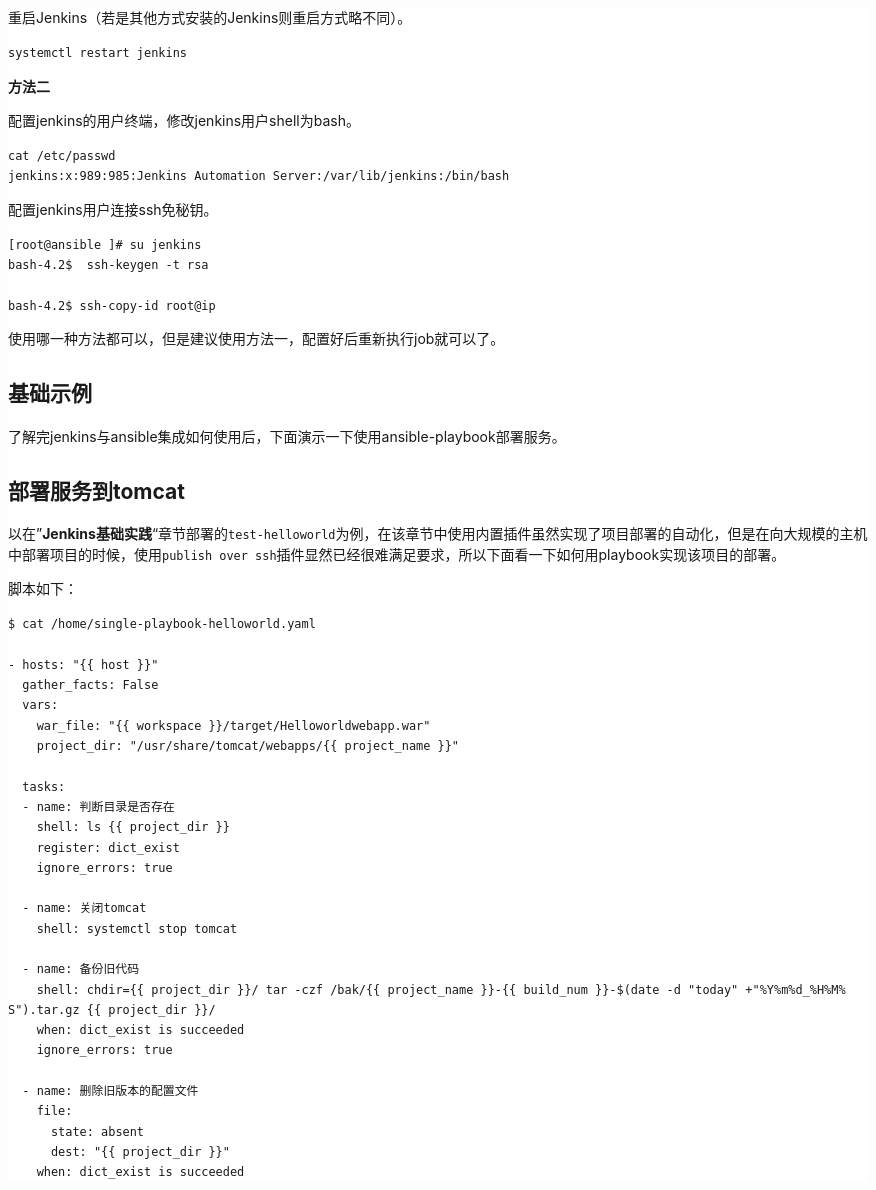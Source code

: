 重启Jenkins（若是其他方式安装的Jenkins则重启方式略不同）。

```
systemctl restart jenkins

```

**方法二**

配置jenkins的用户终端，修改jenkins用户shell为bash。

```
cat /etc/passwd
jenkins:x:989:985:Jenkins Automation Server:/var/lib/jenkins:/bin/bash

```

配置jenkins用户连接ssh免秘钥。

```
[root@ansible ]# su jenkins
bash-4.2$  ssh-keygen -t rsa

bash-4.2$ ssh-copy-id root@ip

```

使用哪一种方法都可以，但是建议使用方法一，配置好后重新执行job就可以了。

## 基础示例

了解完jenkins与ansible集成如何使用后，下面演示一下使用ansible-playbook部署服务。

## 部署服务到tomcat

以在”**Jenkins基础实践**“章节部署的`test-helloworld`为例，在该章节中使用内置插件虽然实现了项目部署的自动化，但是在向大规模的主机中部署项目的时候，使用`publish over ssh`插件显然已经很难满足要求，所以下面看一下如何用playbook实现该项目的部署。

脚本如下：

```
$ cat /home/single-playbook-helloworld.yaml 

- hosts: "{{ host }}"
  gather_facts: False
  vars:
    war_file: "{{ workspace }}/target/Helloworldwebapp.war"
    project_dir: "/usr/share/tomcat/webapps/{{ project_name }}"

  tasks:
  - name: 判断目录是否存在
    shell: ls {{ project_dir }}
    register: dict_exist
    ignore_errors: true

  - name: 关闭tomcat
    shell: systemctl stop tomcat

  - name: 备份旧代码
    shell: chdir={{ project_dir }}/ tar -czf /bak/{{ project_name }}-{{ build_num }}-$(date -d "today" +"%Y%m%d_%H%M%S").tar.gz {{ project_dir }}/ 
    when: dict_exist is succeeded
    ignore_errors: true

  - name: 删除旧版本的配置文件
    file:
      state: absent
      dest: "{{ project_dir }}"
    when: dict_exist is succeeded
```